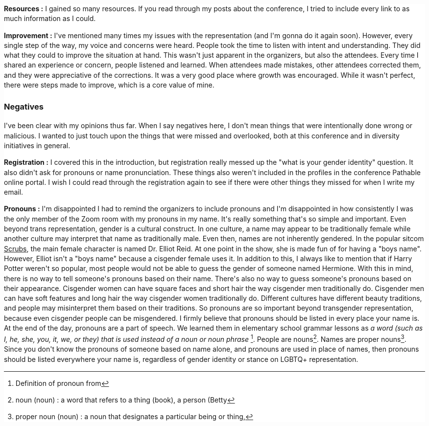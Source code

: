 <span class="py">**Resources :**</span>
I gained so many resources. If you read through my posts about the conference, I
tried to include every link to as much information as I could.

<span class="py">**Improvement :**</span>
I've mentioned many times my issues with the representation (and I'm gonna do it
again soon). However, every single step of the way, my voice and concerns were
heard. People took the time to listen with intent and understanding. They did
what they could to improve the situation at hand. This wasn't just apparent in
the organizers, but also the attendees. Every time I shared an experience or
concern, people listened and learned. When attendees made mistakes, other
attendees corrected them, and they were appreciative of the corrections. It was
a very good place where growth was encouraged. While it wasn't perfect, there
were steps made to improve, which is a core value of mine.

<h3 class="pg" id="n">Negatives</h3>

I've been clear with my opinions thus far. When I say negatives here, I don't
mean things that were intentionally done wrong or malicious. I wanted to just
touch upon the things that were missed and overlooked, both at this conference
and in diversity initiatives in general.

<span class="pg">**Registration :**</span>
I covered this in the introduction, but registration really messed up the "what
is your gender identity" question. It also didn't ask for pronouns or name
pronunciation. These things also weren't included in the profiles in the
conference Pathable online portal. I wish I could read through the registration
again to see if there were other things they missed for when I write my email.

<span class="pg">**Pronouns :**</span>
I'm disappointed I had to remind the organizers to include pronouns and I'm
disappointed in how consistently I was the only member of the Zoom room with my
pronouns in my name. It's really something that's so simple and important. Even
beyond trans representation, gender is a cultural construct. In one culture, a
name may appear to be traditionally female while another culture may interpret
that name as traditionally male. Even then, names are not inherently gendered.
In the popular sitcom [Scrubs](https://www.imdb.com/title/tt0285403/), the main
female character is named Dr. Elliot Reid. At one point in the show, she is made
fun of for having a "boys name". However, Elliot isn't a "boys name" because a
cisgender female uses it. In addition to this, I always like to mention that if
Harry Potter weren't so popular, most people would not be able to guess the
gender of someone named Hermione. With this in mind, there is no way to tell
someone's pronouns based on their name. There's also no way to guess someone's
pronouns based on their appearance. Cisgender women can have square faces and
short hair the way cisgender men traditionally do. Cisgender men can have soft
features and long hair the way cisgender women traditionally do. Different
cultures have different beauty traditions, and people may misinterpret them
based on their traditions. So pronouns are so important beyond transgender
representation, because even cisgender people can be misgendered. I firmly
believe that pronouns should be listed in every place your name is. At the end
of the day, pronouns are a part of speech. We learned them in elementary school
grammar lessons as _a word (such as I, he, she, you, it, we, or they) that is
used instead of a noun or noun phrase_ [^1]. People are nouns[^2]. Names are
proper nouns[^3]. Since you don't know the pronouns of someone based on name
alone, and pronouns are used in place of names, then pronouns should be listed
everywhere your name is, regardless of gender identity or stance on LGBTQ+
representation.


[^1]: Definition of pronoun from 
[^2]: noun (noun) : a word that refers to a thing (book), a person (Betty
[^3]: proper noun (noun) : a noun that designates a particular being or thing,
[^4]: [Weaving, coding, and the secret history or 'women's work'](https://www.fastcompany.com/90425067/weaving-coding-and-the-secret-history-of-womens-work)
